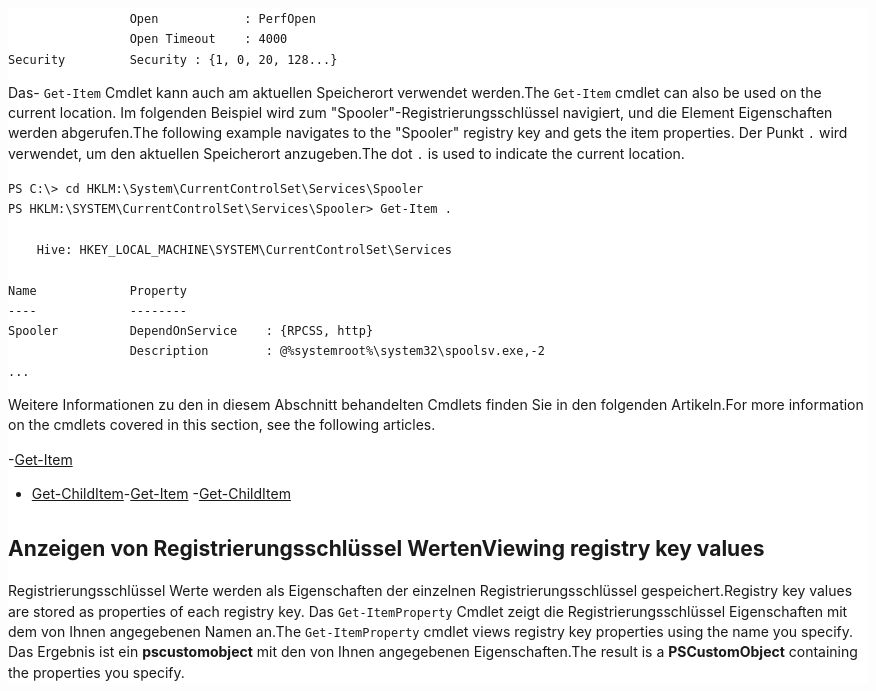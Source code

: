 ```
                 Open            : PerfOpen
                 Open Timeout    : 4000
Security         Security : {1, 0, 20, 128...}
```

<span data-ttu-id="46b47-166">Das- `Get-Item` Cmdlet kann auch am aktuellen Speicherort verwendet werden.</span><span class="sxs-lookup"><span data-stu-id="46b47-166">The `Get-Item` cmdlet can also be used on the current location.</span></span> <span data-ttu-id="46b47-167">Im folgenden Beispiel wird zum "Spooler"-Registrierungsschlüssel navigiert, und die Element Eigenschaften werden abgerufen.</span><span class="sxs-lookup"><span data-stu-id="46b47-167">The following example navigates to the "Spooler" registry key and gets the item properties.</span></span>
<span data-ttu-id="46b47-168">Der Punkt `.` wird verwendet, um den aktuellen Speicherort anzugeben.</span><span class="sxs-lookup"><span data-stu-id="46b47-168">The dot `.` is used to indicate the current location.</span></span>

```
PS C:\> cd HKLM:\System\CurrentControlSet\Services\Spooler
PS HKLM:\SYSTEM\CurrentControlSet\Services\Spooler> Get-Item .

    Hive: HKEY_LOCAL_MACHINE\SYSTEM\CurrentControlSet\Services

Name             Property
----             --------
Spooler          DependOnService    : {RPCSS, http}
                 Description        : @%systemroot%\system32\spoolsv.exe,-2
...
```

<span data-ttu-id="46b47-169">Weitere Informationen zu den in diesem Abschnitt behandelten Cmdlets finden Sie in den folgenden Artikeln.</span><span class="sxs-lookup"><span data-stu-id="46b47-169">For more information on the cmdlets covered in this section, see the following articles.</span></span>

<span data-ttu-id="46b47-170">-[Get-Item](xref:Microsoft.PowerShell.Management.Get-Item) 
- [Get-ChildItem](xref:Microsoft.PowerShell.Management.Get-ChildItem)</span><span class="sxs-lookup"><span data-stu-id="46b47-170">-[Get-Item](xref:Microsoft.PowerShell.Management.Get-Item)
-[Get-ChildItem](xref:Microsoft.PowerShell.Management.Get-ChildItem)</span></span>

## <a name="viewing-registry-key-values"></a><span data-ttu-id="46b47-171">Anzeigen von Registrierungsschlüssel Werten</span><span class="sxs-lookup"><span data-stu-id="46b47-171">Viewing registry key values</span></span>

<span data-ttu-id="46b47-172">Registrierungsschlüssel Werte werden als Eigenschaften der einzelnen Registrierungsschlüssel gespeichert.</span><span class="sxs-lookup"><span data-stu-id="46b47-172">Registry key values are stored as properties of each registry key.</span></span> <span data-ttu-id="46b47-173">Das `Get-ItemProperty` Cmdlet zeigt die Registrierungsschlüssel Eigenschaften mit dem von Ihnen angegebenen Namen an.</span><span class="sxs-lookup"><span data-stu-id="46b47-173">The `Get-ItemProperty` cmdlet views registry key properties using the name you specify.</span></span> <span data-ttu-id="46b47-174">Das Ergebnis ist ein **pscustomobject** mit den von Ihnen angegebenen Eigenschaften.</span><span class="sxs-lookup"><span data-stu-id="46b47-174">The result is a **PSCustomObject** containing the properties you specify.</span></span>
